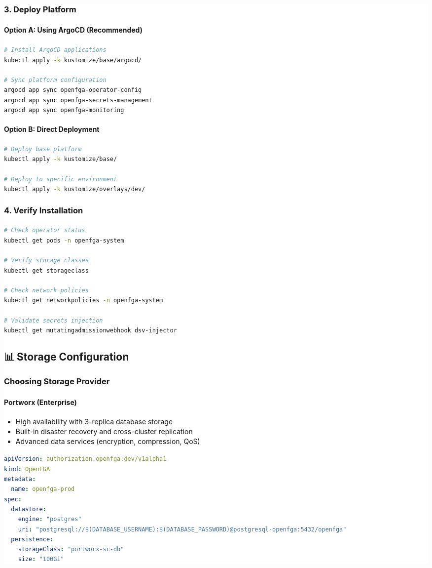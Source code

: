 ### 3. Deploy Platform

#### Option A: Using ArgoCD (Recommended)

```bash
# Install ArgoCD applications
kubectl apply -k kustomize/base/argocd/

# Sync platform configuration
argocd app sync openfga-operator-config
argocd app sync openfga-secrets-management
argocd app sync openfga-monitoring
```

#### Option B: Direct Deployment

```bash
# Deploy base platform
kubectl apply -k kustomize/base/

# Deploy to specific environment
kubectl apply -k kustomize/overlays/dev/
```

### 4. Verify Installation

```bash
# Check operator status
kubectl get pods -n openfga-system

# Verify storage classes
kubectl get storageclass

# Check network policies
kubectl get networkpolicies -n openfga-system

# Validate secrets injection
kubectl get mutatingadmissionwebhook dsv-injector
```

## 📊 Storage Configuration

### Choosing Storage Provider

#### Portworx (Enterprise)
- High availability with 3-replica database storage
- Built-in disaster recovery and cross-cluster replication
- Advanced data services (encryption, compression, QoS)

```yaml
apiVersion: authorization.openfga.dev/v1alpha1
kind: OpenFGA
metadata:
  name: openfga-prod
spec:
  datastore:
    engine: "postgres"
    uri: "postgresql://$(DATABASE_USERNAME):$(DATABASE_PASSWORD)@postgresql-openfga:5432/openfga"
  persistence:
    storageClass: "portworx-sc-db"
    size: "100Gi"
```
